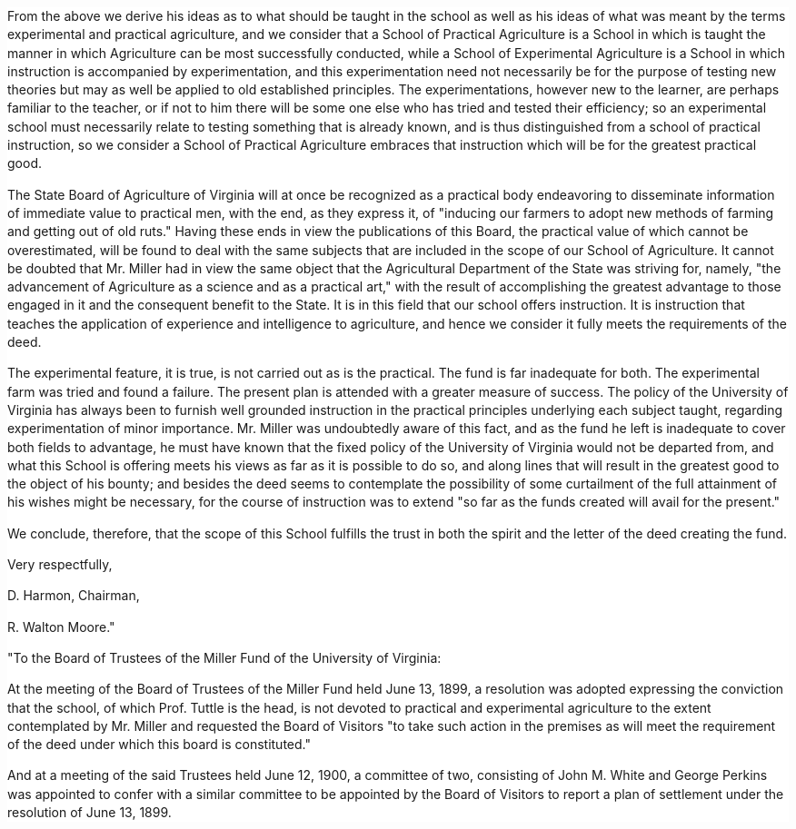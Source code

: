 From the above we derive his ideas as to what should be taught in the school as well as his ideas of what was meant by the terms experimental and practical agriculture, and we consider that a School of Practical Agriculture is a School in which is taught the manner in which Agriculture can be most successfully conducted, while a School of Experimental Agriculture is a School in which instruction is accompanied by experimentation, and this experimentation need not necessarily be for the purpose of testing new theories but may as well be applied to old established principles. The experimentations, however new to the learner, are perhaps familiar to the teacher, or if not to him there will be some one else who has tried and tested their efficiency; so an experimental school must necessarily relate to testing something that is already known, and is thus distinguished from a school of practical instruction, so we consider a School of Practical Agriculture embraces that instruction which will be for the greatest practical good.

The State Board of Agriculture of Virginia will at once be recognized as a practical body endeavoring to disseminate information of immediate value to practical men, with the end, as they express it, of "inducing our farmers to adopt new methods of farming and getting out of old ruts." Having these ends in view the publications of this Board, the practical value of which cannot be overestimated, will be found to deal with the same subjects that are included in the scope of our School of Agriculture. It cannot be doubted that Mr. Miller had in view the same object that the Agricultural Department of the State was striving for, namely, "the advancement of Agriculture as a science and as a practical art," with the result of accomplishing the greatest advantage to those engaged in it and the consequent benefit to the State. It is in this field that our school offers instruction. It is instruction that teaches the application of experience and intelligence to agriculture, and hence we consider it fully meets the requirements of the deed.

The experimental feature, it is true, is not carried out as is the practical. The fund is far inadequate for both. The experimental farm was tried and found a failure. The present plan is attended with a greater measure of success. The policy of the University of Virginia has always been to furnish well grounded instruction in the practical principles underlying each subject taught, regarding experimentation of minor importance. Mr. Miller was undoubtedly aware of this fact, and as the fund he left is inadequate to cover both fields to advantage, he must have known that the fixed policy of the University of Virginia would not be departed from, and what this School is offering meets his views as far as it is possible to do so, and along lines that will result in the greatest good to the object of his bounty; and besides the deed seems to contemplate the possibility of some curtailment of the full attainment of his wishes might be necessary, for the course of instruction was to extend "so far as the funds created will avail for the present."

We conclude, therefore, that the scope of this School fulfills the trust in both the spirit and the letter of the deed creating the fund.

Very respectfully,

D. Harmon, Chairman,

R. Walton Moore."

"To the Board of Trustees of the Miller Fund of the University of Virginia:

At the meeting of the Board of Trustees of the Miller Fund held June 13, 1899, a resolution was adopted expressing the conviction that the school, of which Prof. Tuttle is the head, is not devoted to practical and experimental agriculture to the extent contemplated by Mr. Miller and requested the Board of Visitors "to take such action in the premises as will meet the requirement of the deed under which this board is constituted."

And at a meeting of the said Trustees held June 12, 1900, a committee of two, consisting of John M. White and George Perkins was appointed to confer with a similar committee to be appointed by the Board of Visitors to report a plan of settlement under the resolution of June 13, 1899.
